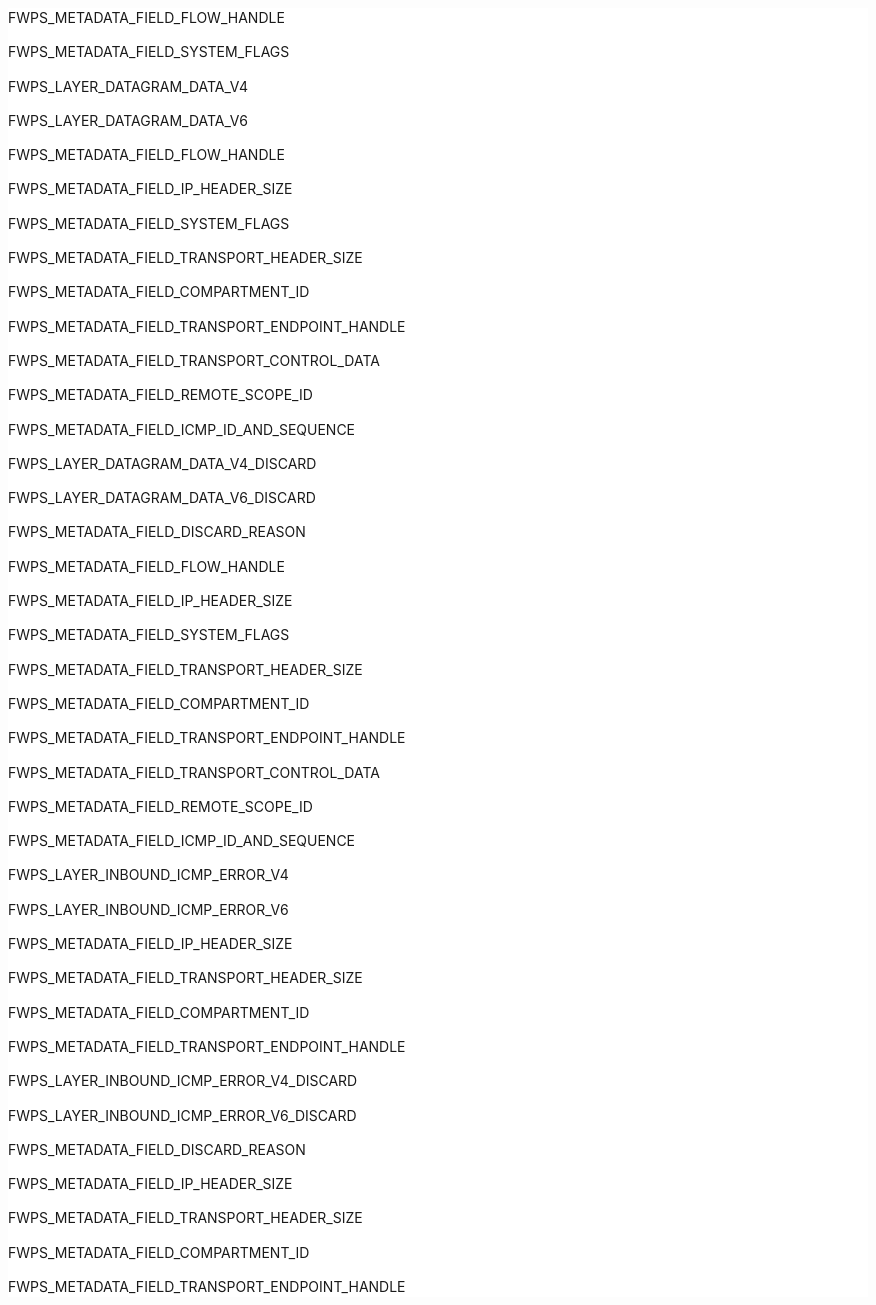 <p>FWPS_METADATA_FIELD_FLOW_HANDLE</p>
<p>FWPS_METADATA_FIELD_SYSTEM_FLAGS</p>
</td>
</tr>
<tr>
<td>
<p>FWPS_LAYER_DATAGRAM_DATA_V4</p>
<p>FWPS_LAYER_DATAGRAM_DATA_V6</p>
</td>
<td>
<p>FWPS_METADATA_FIELD_FLOW_HANDLE</p>
<p>FWPS_METADATA_FIELD_IP_HEADER_SIZE</p>
<p>FWPS_METADATA_FIELD_SYSTEM_FLAGS</p>
<p>FWPS_METADATA_FIELD_TRANSPORT_HEADER_SIZE</p>
<p>FWPS_METADATA_FIELD_COMPARTMENT_ID</p>
<p>FWPS_METADATA_FIELD_TRANSPORT_ENDPOINT_HANDLE</p>
<p>FWPS_METADATA_FIELD_TRANSPORT_CONTROL_DATA</p>
<p>FWPS_METADATA_FIELD_REMOTE_SCOPE_ID</p>
<p>FWPS_METADATA_FIELD_ICMP_ID_AND_SEQUENCE</p>
</td>
</tr>
<tr>
<td>
<p>FWPS_LAYER_DATAGRAM_DATA_V4_DISCARD</p>
<p>FWPS_LAYER_DATAGRAM_DATA_V6_DISCARD</p>
</td>
<td>
<p>FWPS_METADATA_FIELD_DISCARD_REASON</p>
<p>FWPS_METADATA_FIELD_FLOW_HANDLE</p>
<p>FWPS_METADATA_FIELD_IP_HEADER_SIZE</p>
<p>FWPS_METADATA_FIELD_SYSTEM_FLAGS</p>
<p>FWPS_METADATA_FIELD_TRANSPORT_HEADER_SIZE</p>
<p>FWPS_METADATA_FIELD_COMPARTMENT_ID</p>
<p>FWPS_METADATA_FIELD_TRANSPORT_ENDPOINT_HANDLE</p>
<p>FWPS_METADATA_FIELD_TRANSPORT_CONTROL_DATA</p>
<p>FWPS_METADATA_FIELD_REMOTE_SCOPE_ID</p>
<p>FWPS_METADATA_FIELD_ICMP_ID_AND_SEQUENCE</p>
</td>
</tr>
<tr>
<td>
<p>FWPS_LAYER_INBOUND_ICMP_ERROR_V4</p>
<p>FWPS_LAYER_INBOUND_ICMP_ERROR_V6</p>
</td>
<td>
<p>FWPS_METADATA_FIELD_IP_HEADER_SIZE</p>
<p>FWPS_METADATA_FIELD_TRANSPORT_HEADER_SIZE</p>
<p>FWPS_METADATA_FIELD_COMPARTMENT_ID</p>
<p>FWPS_METADATA_FIELD_TRANSPORT_ENDPOINT_HANDLE</p>
</td>
</tr>
<tr>
<td>
<p>FWPS_LAYER_INBOUND_ICMP_ERROR_V4_DISCARD</p>
<p>FWPS_LAYER_INBOUND_ICMP_ERROR_V6_DISCARD</p>
</td>
<td>
<p>FWPS_METADATA_FIELD_DISCARD_REASON</p>
<p>FWPS_METADATA_FIELD_IP_HEADER_SIZE</p>
<p>FWPS_METADATA_FIELD_TRANSPORT_HEADER_SIZE</p>
<p>FWPS_METADATA_FIELD_COMPARTMENT_ID</p>
<p>FWPS_METADATA_FIELD_TRANSPORT_ENDPOINT_HANDLE</p>
</td>
</tr>